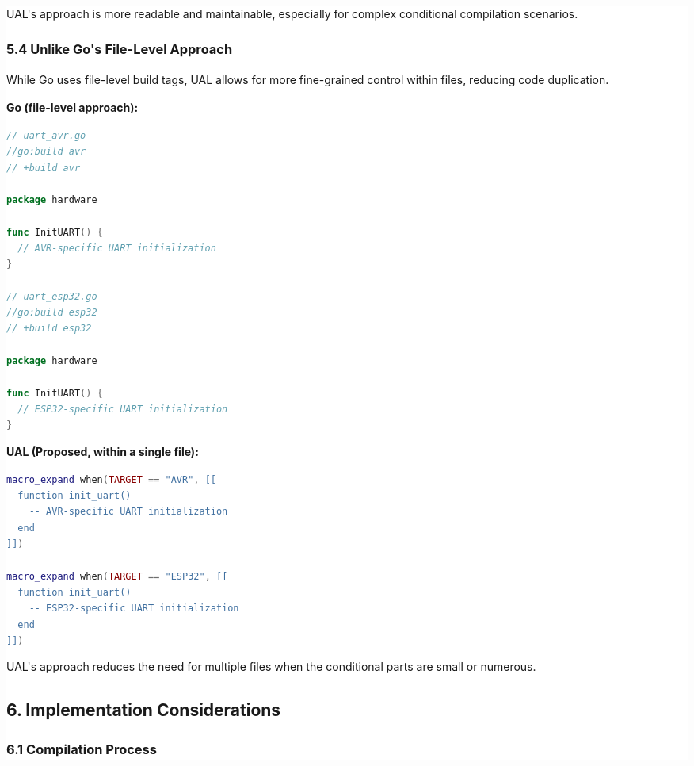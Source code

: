 UAL's approach is more readable and maintainable, especially for complex conditional compilation scenarios.

### 5.4 Unlike Go's File-Level Approach

While Go uses file-level build tags, UAL allows for more fine-grained control within files, reducing code duplication.

**Go (file-level approach):**
```go
// uart_avr.go
//go:build avr
// +build avr

package hardware

func InitUART() {
  // AVR-specific UART initialization
}

// uart_esp32.go
//go:build esp32
// +build esp32

package hardware

func InitUART() {
  // ESP32-specific UART initialization
}
```

**UAL (Proposed, within a single file):**
```lua
macro_expand when(TARGET == "AVR", [[
  function init_uart()
    -- AVR-specific UART initialization
  end
]])

macro_expand when(TARGET == "ESP32", [[
  function init_uart()
    -- ESP32-specific UART initialization
  end
]])
```

UAL's approach reduces the need for multiple files when the conditional parts are small or numerous.

## 6. Implementation Considerations

### 6.1 Compilation Process

